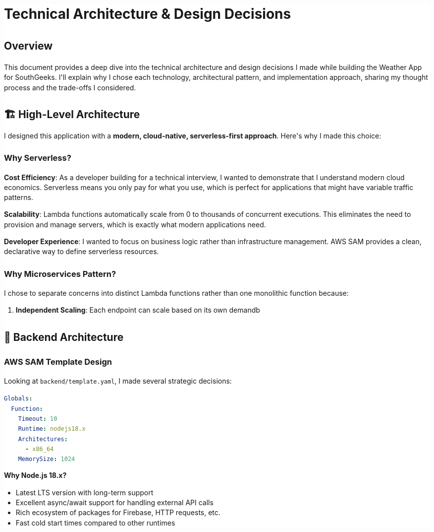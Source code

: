 # Technical Architecture & Design Decisions

## Overview

This document provides a deep dive into the technical architecture and design decisions I made while building the Weather App for SouthGeeks. I'll explain why I chose each technology, architectural pattern, and implementation approach, sharing my thought process and the trade-offs I considered.

## 🏗️ High-Level Architecture

I designed this application with a **modern, cloud-native, serverless-first approach**. Here's why I made this choice:

### Why Serverless?

**Cost Efficiency**: As a developer building for a technical interview, I wanted to demonstrate that I understand modern cloud economics. Serverless means you only pay for what you use, which is perfect for applications that might have variable traffic patterns.

**Scalability**: Lambda functions automatically scale from 0 to thousands of concurrent executions. This eliminates the need to provision and manage servers, which is exactly what modern applications need.

**Developer Experience**: I wanted to focus on business logic rather than infrastructure management. AWS SAM provides a clean, declarative way to define serverless resources.

### Why Microservices Pattern?

I chose to separate concerns into distinct Lambda functions rather than one monolithic function because:

1. **Independent Scaling**: Each endpoint can scale based on its own demandb
## 🔧 Backend Architecture

### AWS SAM Template Design

Looking at `backend/template.yaml`, I made several strategic decisions:

```yaml
Globals:
  Function:
    Timeout: 10
    Runtime: nodejs18.x
    Architectures:
      - x86_64
    MemorySize: 1024
```

**Why Node.js 18.x?**
- Latest LTS version with long-term support
- Excellent async/await support for handling external API calls
- Rich ecosystem of packages for Firebase, HTTP requests, etc.
- Fast cold start times compared to other runtimes
